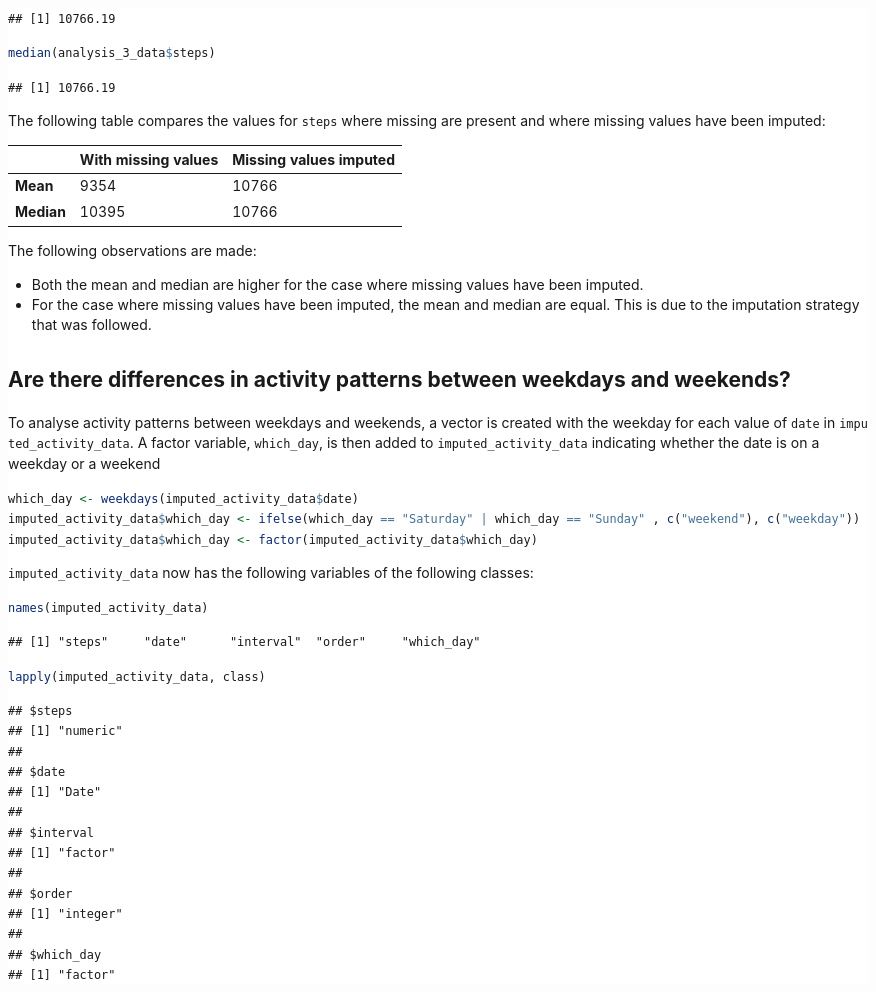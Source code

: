 ```
## [1] 10766.19
```

```r
median(analysis_3_data$steps)
```

```
## [1] 10766.19
```

The following table compares the values for `steps` where missing are present and where missing values have been imputed:

|             | With missing values                                   | Missing values imputed                                |
| ---         | ---                                                   |---                                                    | 
| **Mean**    | 9354   | 10766   |
| **Median**  | 10395 | 10766 |

The following observations are made:

* Both the mean and median are higher for the case where missing values have been imputed.
* For the case where missing values have been imputed, the mean and median are equal. This is due to the imputation strategy that was followed.

## Are there differences in activity patterns between weekdays and weekends?

To analyse activity patterns between weekdays and weekends, a vector is created with the weekday for each value of `date` in `imputed_activity_data`. A factor variable, `which_day`, is then added to `imputed_activity_data` indicating whether the date is on a weekday or a weekend


```r
which_day <- weekdays(imputed_activity_data$date)
imputed_activity_data$which_day <- ifelse(which_day == "Saturday" | which_day == "Sunday" , c("weekend"), c("weekday"))
imputed_activity_data$which_day <- factor(imputed_activity_data$which_day)
```

`imputed_activity_data` now has the following variables of the following classes:


```r
names(imputed_activity_data)
```

```
## [1] "steps"     "date"      "interval"  "order"     "which_day"
```

```r
lapply(imputed_activity_data, class)
```

```
## $steps
## [1] "numeric"
## 
## $date
## [1] "Date"
## 
## $interval
## [1] "factor"
## 
## $order
## [1] "integer"
## 
## $which_day
## [1] "factor"
```
